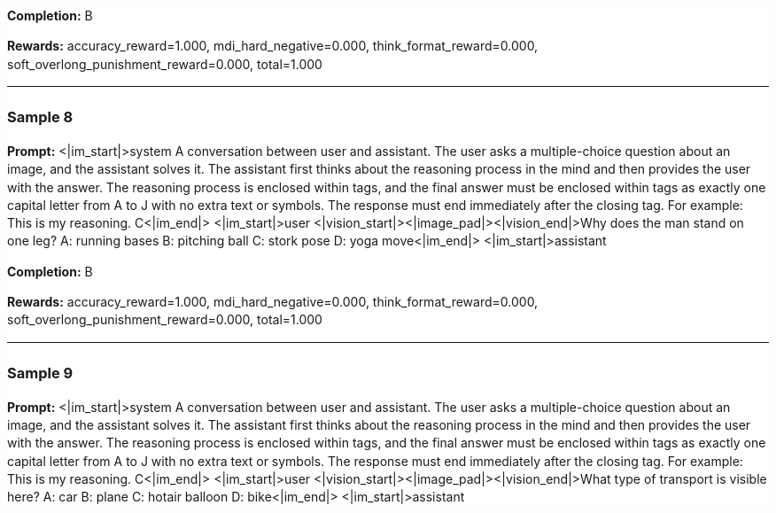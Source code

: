 
**Completion:** B

**Rewards:** accuracy_reward=1.000, mdi_hard_negative=0.000, think_format_reward=0.000, soft_overlong_punishment_reward=0.000, total=1.000

---

### Sample 8

**Prompt:** <|im_start|>system
A conversation between user and assistant. The user asks a multiple-choice question about an image, and the assistant solves it. The assistant first thinks about the reasoning process in the mind and then provides the user with the answer. The reasoning process is enclosed within <think></think> tags, and the final answer must be enclosed within <answer></answer> tags as exactly one capital letter from A to J with no extra text or symbols. The response must end immediately after the closing </answer> tag. For example:
<think>
This is my reasoning.
</think>
<answer>C</answer><|im_end|>
<|im_start|>user
<|vision_start|><|image_pad|><|vision_end|>Why does the man stand on one leg?
A: running bases
B: pitching ball
C: stork pose
D: yoga move<|im_end|>
<|im_start|>assistant


**Completion:** B

**Rewards:** accuracy_reward=1.000, mdi_hard_negative=0.000, think_format_reward=0.000, soft_overlong_punishment_reward=0.000, total=1.000

---

### Sample 9

**Prompt:** <|im_start|>system
A conversation between user and assistant. The user asks a multiple-choice question about an image, and the assistant solves it. The assistant first thinks about the reasoning process in the mind and then provides the user with the answer. The reasoning process is enclosed within <think></think> tags, and the final answer must be enclosed within <answer></answer> tags as exactly one capital letter from A to J with no extra text or symbols. The response must end immediately after the closing </answer> tag. For example:
<think>
This is my reasoning.
</think>
<answer>C</answer><|im_end|>
<|im_start|>user
<|vision_start|><|image_pad|><|vision_end|>What type of transport is visible here?
A: car
B: plane
C: hotair balloon
D: bike<|im_end|>
<|im_start|>assistant
